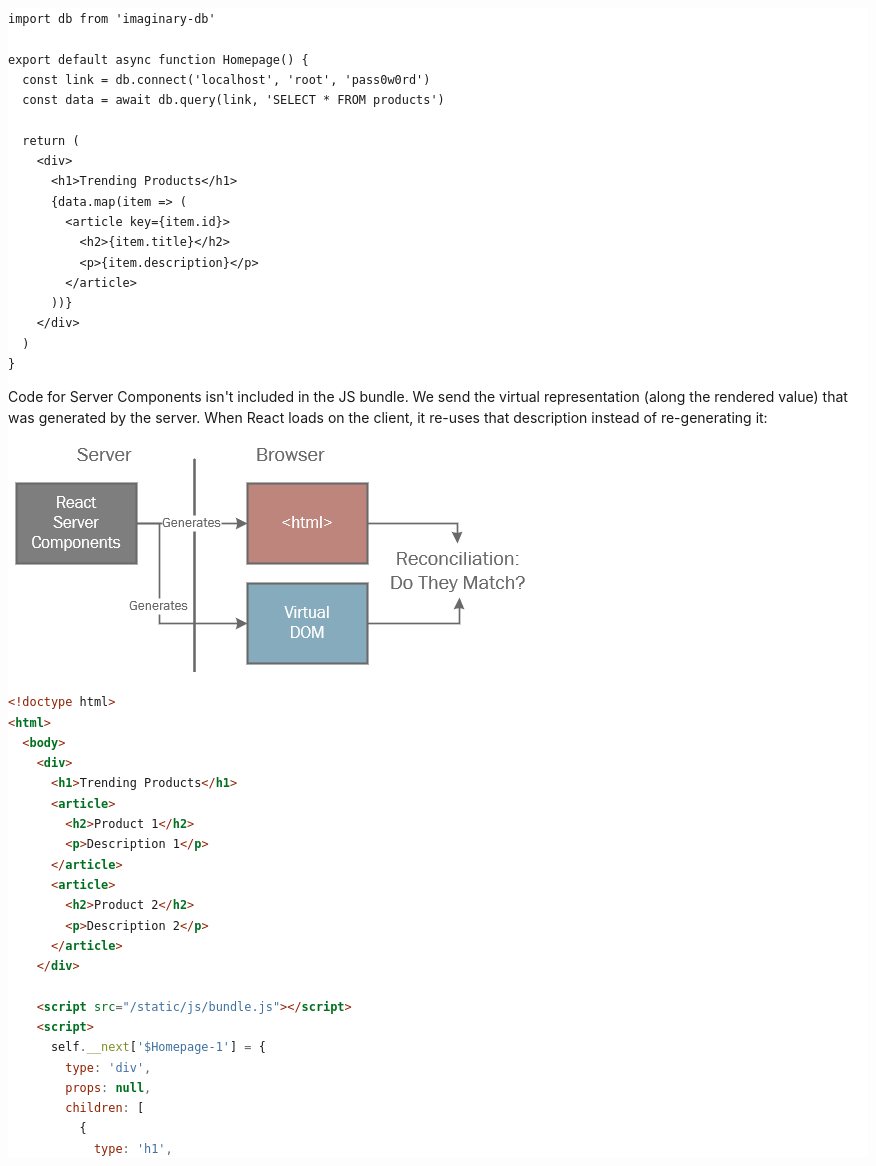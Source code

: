 ```tsx
import db from 'imaginary-db'

export default async function Homepage() {
  const link = db.connect('localhost', 'root', 'pass0w0rd')
  const data = await db.query(link, 'SELECT * FROM products')

  return (
    <div>
      <h1>Trending Products</h1>
      {data.map(item => (
        <article key={item.id}>
          <h2>{item.title}</h2>
          <p>{item.description}</p>
        </article>
      ))}
    </div>
  )
}
```

Code for Server Components isn't included in the JS bundle.
We send the virtual representation (along the rendered value)
that was generated by the server.
When React loads on the client,
it re-uses that description instead of re-generating it:

[![Virtual DOM for React Server Components](./figures/RSCVirtualDOM.png)](https://demystifying-rsc.vercel.app/static-content/2)

```html
<!doctype html>
<html>
  <body>
    <div>
      <h1>Trending Products</h1>
      <article>
        <h2>Product 1</h2>
        <p>Description 1</p>
      </article>
      <article>
        <h2>Product 2</h2>
        <p>Description 2</p>
      </article>
    </div>

    <script src="/static/js/bundle.js"></script>
    <script>
      self.__next['$Homepage-1'] = {
        type: 'div',
        props: null,
        children: [
          {
            type: 'h1',
```